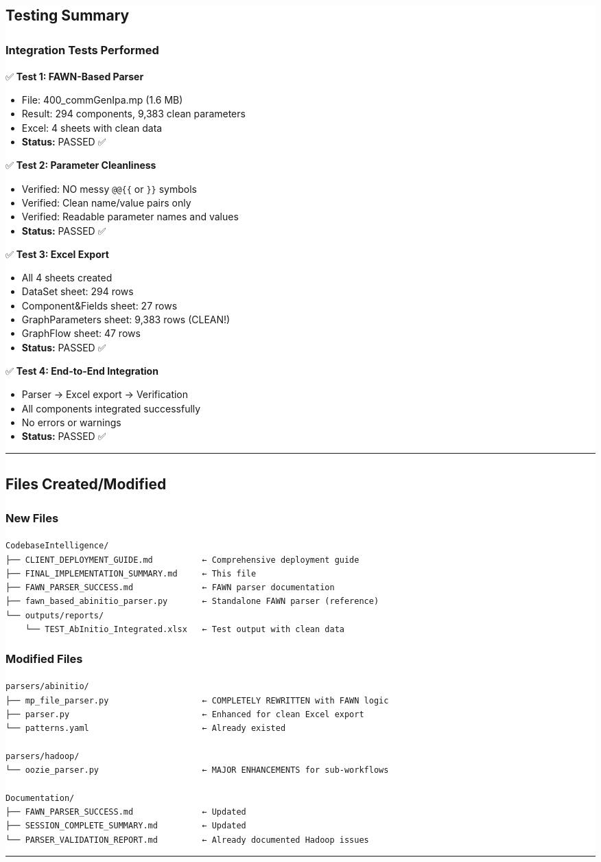 
## Testing Summary

### Integration Tests Performed

✅ **Test 1: FAWN-Based Parser**
- File: 400_commGenIpa.mp (1.6 MB)
- Result: 294 components, 9,383 clean parameters
- Excel: 4 sheets with clean data
- **Status:** PASSED ✅

✅ **Test 2: Parameter Cleanliness**
- Verified: NO messy `@@{{` or `}}` symbols
- Verified: Clean name/value pairs only
- Verified: Readable parameter names and values
- **Status:** PASSED ✅

✅ **Test 3: Excel Export**
- All 4 sheets created
- DataSet sheet: 294 rows
- Component&Fields sheet: 27 rows
- GraphParameters sheet: 9,383 rows (CLEAN!)
- GraphFlow sheet: 47 rows
- **Status:** PASSED ✅

✅ **Test 4: End-to-End Integration**
- Parser → Excel export → Verification
- All components integrated successfully
- No errors or warnings
- **Status:** PASSED ✅

---

## Files Created/Modified

### New Files
```
CodebaseIntelligence/
├── CLIENT_DEPLOYMENT_GUIDE.md          ← Comprehensive deployment guide
├── FINAL_IMPLEMENTATION_SUMMARY.md     ← This file
├── FAWN_PARSER_SUCCESS.md              ← FAWN parser documentation
├── fawn_based_abinitio_parser.py       ← Standalone FAWN parser (reference)
└── outputs/reports/
    └── TEST_AbInitio_Integrated.xlsx   ← Test output with clean data
```

### Modified Files
```
parsers/abinitio/
├── mp_file_parser.py                   ← COMPLETELY REWRITTEN with FAWN logic
├── parser.py                           ← Enhanced for clean Excel export
└── patterns.yaml                       ← Already existed

parsers/hadoop/
└── oozie_parser.py                     ← MAJOR ENHANCEMENTS for sub-workflows

Documentation/
├── FAWN_PARSER_SUCCESS.md              ← Updated
├── SESSION_COMPLETE_SUMMARY.md         ← Updated
└── PARSER_VALIDATION_REPORT.md         ← Already documented Hadoop issues
```

---